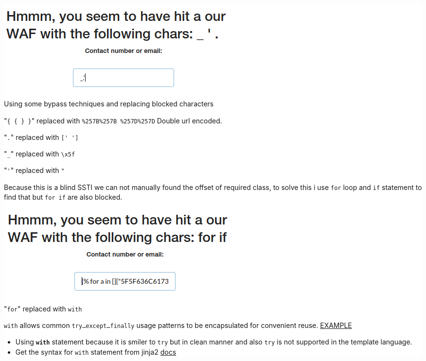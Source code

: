 ![](/assets/img/posts/spider/fourm-error2.png)

Using some bypass techniques and replacing blocked characters

"`{ { } }`" replaced with `%257B%257B %257D%257D` Double url encoded.

"`.`" replaced with `[' ']`

"`_`" replaced with `\x5f`

"`'`" replaced with `"`

Because this is a blind SSTI we can not manually found the offset of required class, to solve this i use `for` loop and `if` statement to find that but `for if` are also blocked.

![](/assets/img/posts/spider/fourm-error3.png)

"`for`" replaced with `with`

`with` allows common `try…except…finally` usage patterns to be encapsulated for convenient reuse. [EXAMPLE](https://www.geeksforgeeks.org/with-statement-in-python/)

* Using **`with`** statement because it is smiler to `try` but in clean manner and also `try` is not supported in the template language. 
* Get the syntax for `with` statement from jinja2 [docs](https://jinja.palletsprojects.com/en/3.0.x/templates/#with-statement)
